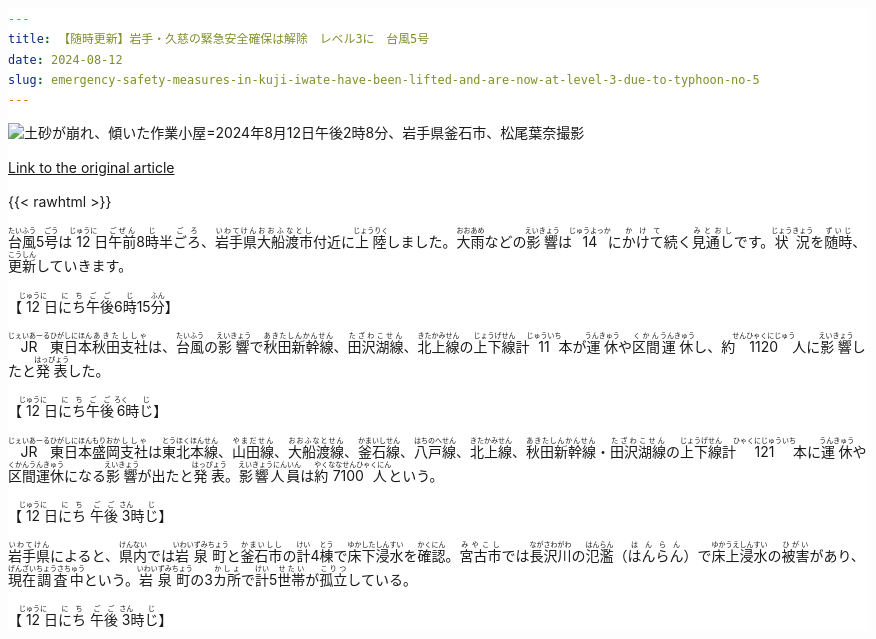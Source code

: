 ```yaml
---
title: 【随時更新】岩手・久慈の緊急安全確保は解除　レベル3に　台風5号
date: 2024-08-12
slug: emergency-safety-measures-in-kuji-iwate-have-been-lifted-and-are-now-at-level-3-due-to-typhoon-no-5
---
```


![土砂が崩れ、傾いた作業小屋=2024年8月12日午後2時8分、岩手県釜石市、松尾葉奈撮影](https://www.asahicom.jp/imgopt/img/3933278f04/comm_L/AS20240812001986.jpg "土砂が崩れ、傾いた作業小屋=2024年8月12日午後2時8分、岩手県釜石市、松尾葉奈撮影")

[Link to the original article](https://asahi.com/articles/ASS8D057HS8DUTIL002M.html?iref=comtop_7_06)

{{< rawhtml >}}
<p><ruby>台風<rt>たいふう</rt></ruby>5<ruby>号<rt>ごう</rt></ruby>は<ruby>12<rt>じゅうに</rt></ruby>日<ruby>午前<rt>ごぜん</rt></ruby>8<ruby>時<rt>じ</rt></ruby>半<ruby>ごろ<rt>ごろ</rt></ruby>、<ruby>岩手県<rt>いわてけん</rt></ruby><ruby>大船渡市<rt>おおふなとし</rt></ruby>付近に<ruby>上陸<rt>じょうりく</rt></ruby>しました。<ruby>大雨<rt>おおあめ</rt></ruby>などの<ruby>影響<rt>えいきょう</rt></ruby>は<ruby>14<rt>じゅうよっか</rt></ruby>に<ruby>かけて<rt>かけて</rt></ruby>続く<ruby>見通し<rt>みとおし</rt></ruby>です。<ruby>状況<rt>じょうきょう</rt></ruby>を<ruby>随時<rt>ずいじ</rt></ruby>、<ruby>更新<rt>こうしん</rt></ruby>していきます。</p>

<p>【<ruby>12<rt>じゅうに</rt></ruby>日<ruby>にち<rt>にち</rt></ruby><ruby>午後<rt>ごご</rt></ruby>6<ruby>時<rt>じ</rt></ruby>15<ruby>分<rt>ふん</rt></ruby>】</p>

<p><ruby>JR<rt>じぇいあーる</rt></ruby><ruby>東日本<rt>ひがしにほん</rt></ruby><ruby>秋田<rt>あきた</rt></ruby><ruby>支社<rt>ししゃ</rt></ruby>は、<ruby>台風<rt>たいふう</rt></ruby>の<ruby>影響<rt>えいきょう</rt></ruby>で<ruby>秋田新幹線<rt>あきたしんかんせん</rt></ruby>、<ruby>田沢湖線<rt>たざわこせん</rt></ruby>、<ruby>北上線<rt>きたかみせん</rt></ruby>の<ruby>上下線<rt>じょうげせん</rt></ruby>計<ruby>11<rt>じゅういち</rt></ruby>本が<ruby>運休<rt>うんきゅう</rt></ruby>や<ruby>区間<rt>くかん</rt></ruby><ruby>運休<rt>うんきゅう</rt></ruby>し、約<ruby>1120<rt>せんひゃくにじゅう</rt></ruby>人に<ruby>影響<rt>えいきょう</rt></ruby>したと<ruby>発表<rt>はっぴょう</rt></ruby>した。</p>

<p>【<ruby>12<rt>じゅうに</rt></ruby>日<ruby>にち<rt>にち</rt></ruby><ruby>午後<rt>ごご</rt></ruby><ruby>6<rt>ろく</rt></ruby>時<ruby>じ<rt>じ</rt></ruby>】</p>

<p><ruby>JR<rt>じぇいあーる</rt></ruby><ruby>東日本<rt>ひがしにほん</rt></ruby><ruby>盛岡<rt>もりおか</rt></ruby><ruby>支社<rt>ししゃ</rt></ruby>は<ruby>東北本線<rt>とうほくほんせん</rt></ruby>、<ruby>山田線<rt>やまだせん</rt></ruby>、<ruby>大船渡線<rt>おおふなとせん</rt></ruby>、<ruby>釜石線<rt>かまいしせん</rt></ruby>、<ruby>八戸線<rt>はちのへせん</rt></ruby>、<ruby>北上線<rt>きたかみせん</rt></ruby>、<ruby>秋田新幹線<rt>あきたしんかんせん</rt></ruby>・<ruby>田沢湖線<rt>たざわこせん</rt></ruby>の<ruby>上下線<rt>じょうげせん</rt></ruby>計<ruby>121<rt>ひゃくにじゅういち</rt></ruby>本に<ruby>運休<rt>うんきゅう</rt></ruby>や<ruby>区間運休<rt>くかんうんきゅう</rt></ruby>になる<ruby>影響<rt>えいきょう</rt></ruby>が出たと<ruby>発表<rt>はっぴょう</rt></ruby>。<ruby>影響人員<rt>えいきょうにんいん</rt></ruby>は<ruby>約<rt>やく</rt></ruby><ruby>7100人<rt>ななせんひゃくにん</rt></ruby>という。</p>

<p>【<ruby>12<rt>じゅうに</rt></ruby>日<ruby>にち<rt>にち</rt></ruby> <ruby>午後<rt>ごご</rt></ruby> <ruby>3<rt>さん</rt></ruby>時<ruby>じ<rt>じ</rt></ruby>】</p>

<p><ruby>岩手県<rt>いわてけん</rt></ruby>によると、<ruby>県内<rt>けんない</rt></ruby>では<ruby>岩泉町<rt>いわいずみちょう</rt></ruby>と<ruby>釜石市<rt>かまいしし</rt></ruby>の<ruby>計<rt>けい</rt></ruby>4<ruby>棟<rt>とう</rt></ruby>で<ruby>床下浸水<rt>ゆかしたしんすい</rt></ruby>を<ruby>確認<rt>かくにん</rt></ruby>。<ruby>宮古市<rt>みやこし</rt></ruby>では<ruby>長沢川<rt>ながさわがわ</rt></ruby>の<ruby>氾濫<rt>はんらん</rt></ruby>（<ruby>はんらん<rt>はんらん</rt></ruby>）で<ruby>床上浸水<rt>ゆかうえしんすい</rt></ruby>の<ruby>被害<rt>ひがい</rt></ruby>があり、<ruby>現在<rt>げんざい</rt></ruby><ruby>調査中<rt>ちょうさちゅう</rt></ruby>という。<ruby>岩泉町<rt>いわいずみちょう</rt></ruby>の3<ruby>カ所<rt>かしょ</rt></ruby>で<ruby>計<rt>けい</rt></ruby>5<ruby>世帯<rt>せたい</rt></ruby>が<ruby>孤立<rt>こりつ</rt></ruby>している。</p>

<p>【<ruby>12<rt>じゅうに</rt></ruby>日<ruby>にち<rt>にち</rt></ruby> <ruby>午後<rt>ごご</rt></ruby> <ruby>3<rt>さん</rt></ruby>時<ruby>じ<rt>じ</rt></ruby>】</p>
